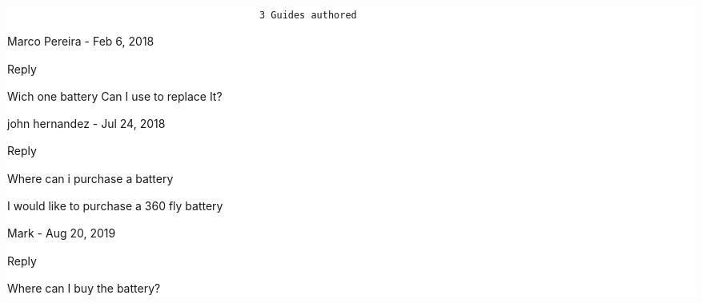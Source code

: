 
                                                3 Guides authored                     
 

Marco Pereira -
      Feb 6, 2018

Reply


 
Wich one battery Can I use to replace It?
 

john hernandez -
      Jul 24, 2018

Reply


 
Where can i purchase a battery
 
I would like to purchase a 360 fly battery
 

Mark -
      Aug 20, 2019

Reply


 
Where can I buy the battery?



